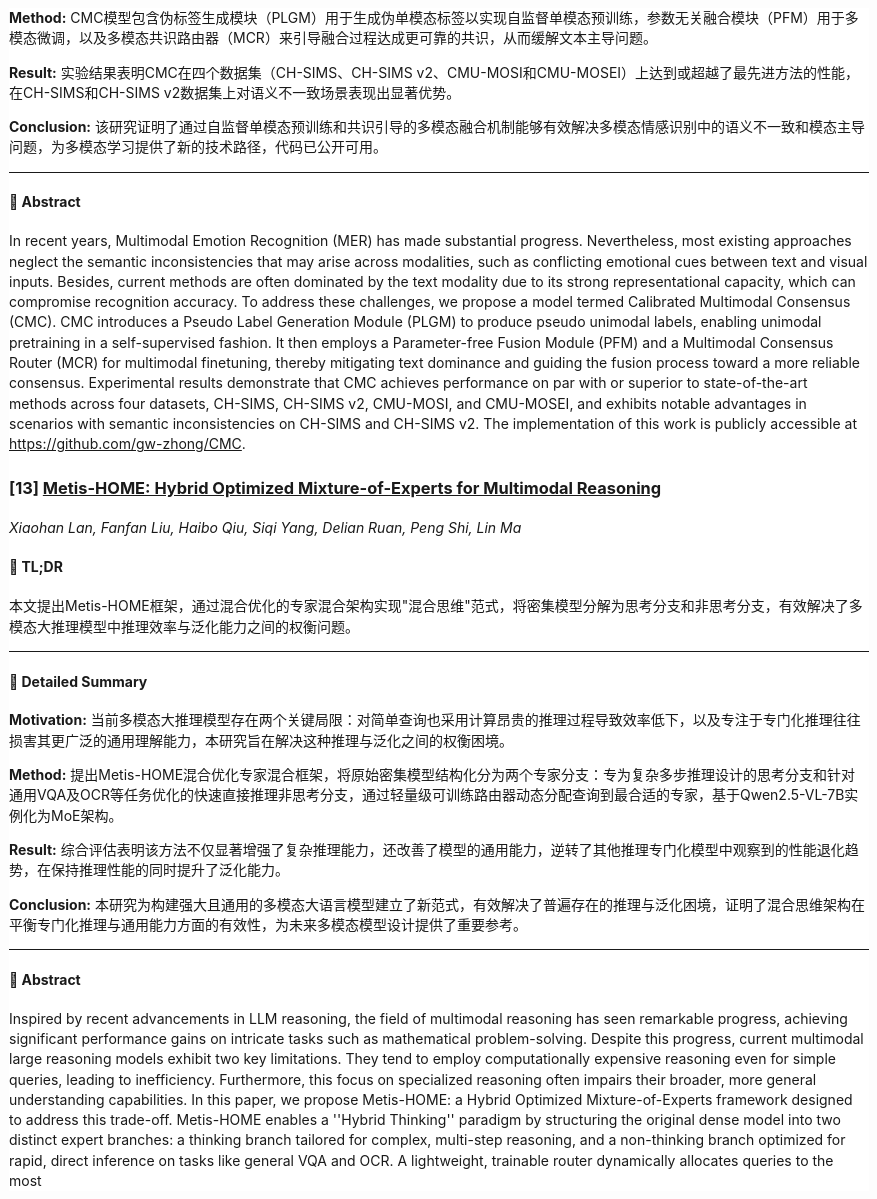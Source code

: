 **Method:** CMC模型包含伪标签生成模块（PLGM）用于生成伪单模态标签以实现自监督单模态预训练，参数无关融合模块（PFM）用于多模态微调，以及多模态共识路由器（MCR）来引导融合过程达成更可靠的共识，从而缓解文本主导问题。

**Result:** 实验结果表明CMC在四个数据集（CH-SIMS、CH-SIMS v2、CMU-MOSI和CMU-MOSEI）上达到或超越了最先进方法的性能，在CH-SIMS和CH-SIMS v2数据集上对语义不一致场景表现出显著优势。

**Conclusion:** 该研究证明了通过自监督单模态预训练和共识引导的多模态融合机制能够有效解决多模态情感识别中的语义不一致和模态主导问题，为多模态学习提供了新的技术路径，代码已公开可用。

---

#### 📄 Abstract
In recent years, Multimodal Emotion Recognition (MER) has made substantial
progress. Nevertheless, most existing approaches neglect the semantic
inconsistencies that may arise across modalities, such as conflicting emotional
cues between text and visual inputs. Besides, current methods are often
dominated by the text modality due to its strong representational capacity,
which can compromise recognition accuracy. To address these challenges, we
propose a model termed Calibrated Multimodal Consensus (CMC). CMC introduces a
Pseudo Label Generation Module (PLGM) to produce pseudo unimodal labels,
enabling unimodal pretraining in a self-supervised fashion. It then employs a
Parameter-free Fusion Module (PFM) and a Multimodal Consensus Router (MCR) for
multimodal finetuning, thereby mitigating text dominance and guiding the fusion
process toward a more reliable consensus. Experimental results demonstrate that
CMC achieves performance on par with or superior to state-of-the-art methods
across four datasets, CH-SIMS, CH-SIMS v2, CMU-MOSI, and CMU-MOSEI, and
exhibits notable advantages in scenarios with semantic inconsistencies on
CH-SIMS and CH-SIMS v2. The implementation of this work is publicly accessible
at https://github.com/gw-zhong/CMC.


### [13] [Metis-HOME: Hybrid Optimized Mixture-of-Experts for Multimodal Reasoning](https://arxiv.org/abs/2510.20519)
*Xiaohan Lan, Fanfan Liu, Haibo Qiu, Siqi Yang, Delian Ruan, Peng Shi, Lin Ma*

#### 🧩 TL;DR
本文提出Metis-HOME框架，通过混合优化的专家混合架构实现"混合思维"范式，将密集模型分解为思考分支和非思考分支，有效解决了多模态大推理模型中推理效率与泛化能力之间的权衡问题。

---

#### 📘 Detailed Summary
**Motivation:** 当前多模态大推理模型存在两个关键局限：对简单查询也采用计算昂贵的推理过程导致效率低下，以及专注于专门化推理往往损害其更广泛的通用理解能力，本研究旨在解决这种推理与泛化之间的权衡困境。

**Method:** 提出Metis-HOME混合优化专家混合框架，将原始密集模型结构化分为两个专家分支：专为复杂多步推理设计的思考分支和针对通用VQA及OCR等任务优化的快速直接推理非思考分支，通过轻量级可训练路由器动态分配查询到最合适的专家，基于Qwen2.5-VL-7B实例化为MoE架构。

**Result:** 综合评估表明该方法不仅显著增强了复杂推理能力，还改善了模型的通用能力，逆转了其他推理专门化模型中观察到的性能退化趋势，在保持推理性能的同时提升了泛化能力。

**Conclusion:** 本研究为构建强大且通用的多模态大语言模型建立了新范式，有效解决了普遍存在的推理与泛化困境，证明了混合思维架构在平衡专门化推理与通用能力方面的有效性，为未来多模态模型设计提供了重要参考。

---

#### 📄 Abstract
Inspired by recent advancements in LLM reasoning, the field of multimodal
reasoning has seen remarkable progress, achieving significant performance gains
on intricate tasks such as mathematical problem-solving. Despite this progress,
current multimodal large reasoning models exhibit two key limitations. They
tend to employ computationally expensive reasoning even for simple queries,
leading to inefficiency. Furthermore, this focus on specialized reasoning often
impairs their broader, more general understanding capabilities. In this paper,
we propose Metis-HOME: a Hybrid Optimized Mixture-of-Experts framework designed
to address this trade-off. Metis-HOME enables a ''Hybrid Thinking'' paradigm by
structuring the original dense model into two distinct expert branches: a
thinking branch tailored for complex, multi-step reasoning, and a non-thinking
branch optimized for rapid, direct inference on tasks like general VQA and OCR.
A lightweight, trainable router dynamically allocates queries to the most